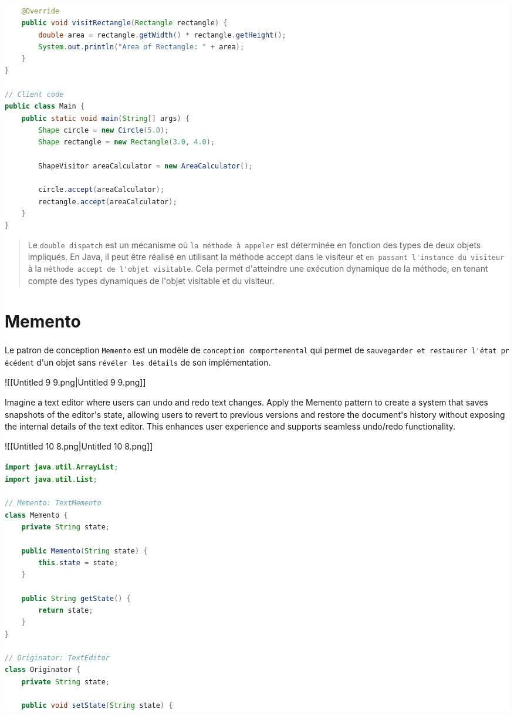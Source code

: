 ```Java
    @Override
    public void visitRectangle(Rectangle rectangle) {
        double area = rectangle.getWidth() * rectangle.getHeight();
        System.out.println("Area of Rectangle: " + area);
    }
}

// Client code
public class Main {
    public static void main(String[] args) {
        Shape circle = new Circle(5.0);
        Shape rectangle = new Rectangle(3.0, 4.0);

        ShapeVisitor areaCalculator = new AreaCalculator();

        circle.accept(areaCalculator);
        rectangle.accept(areaCalculator);
    }
}
```

> Le `double dispatch` est un mécanisme où `la méthode à appeler` est déterminée en fonction des types de deux objets impliqués. En Java, il peut être réalisé en utilisant la méthode accept dans le visiteur et `en passant l'instance du visiteur` à la `méthode accept de l'objet visitable`. Cela permet d'atteindre une exécution dynamique de la méthode, en tenant compte des types dynamiques de l'objet visitable et du visiteur.

# Memento

Le patron de conception `Memento` est un modèle de `conception comportemental` qui permet de `sauvegarder et restaurer l'état précédent` d'un objet sans `révéler les détails` de son implémentation.

![[Untitled 9 9.png|Untitled 9 9.png]]

Imagine a text editor where users can undo and redo text changes. Apply the Memento pattern to create a system that saves snapshots of the editor's state, allowing users to revert to previous versions and restore the document's history without exposing the internal details of the text editor. This enhances user experience and supports seamless undo/redo functionality.

![[Untitled 10 8.png|Untitled 10 8.png]]

```Java
import java.util.ArrayList;
import java.util.List;

// Memento: TextMemento
class Memento {
    private String state;

    public Memento(String state) {
        this.state = state;
    }

    public String getState() {
        return state;
    }
}

// Originator: TextEditor
class Originator {
    private String state;

    public void setState(String state) {
```